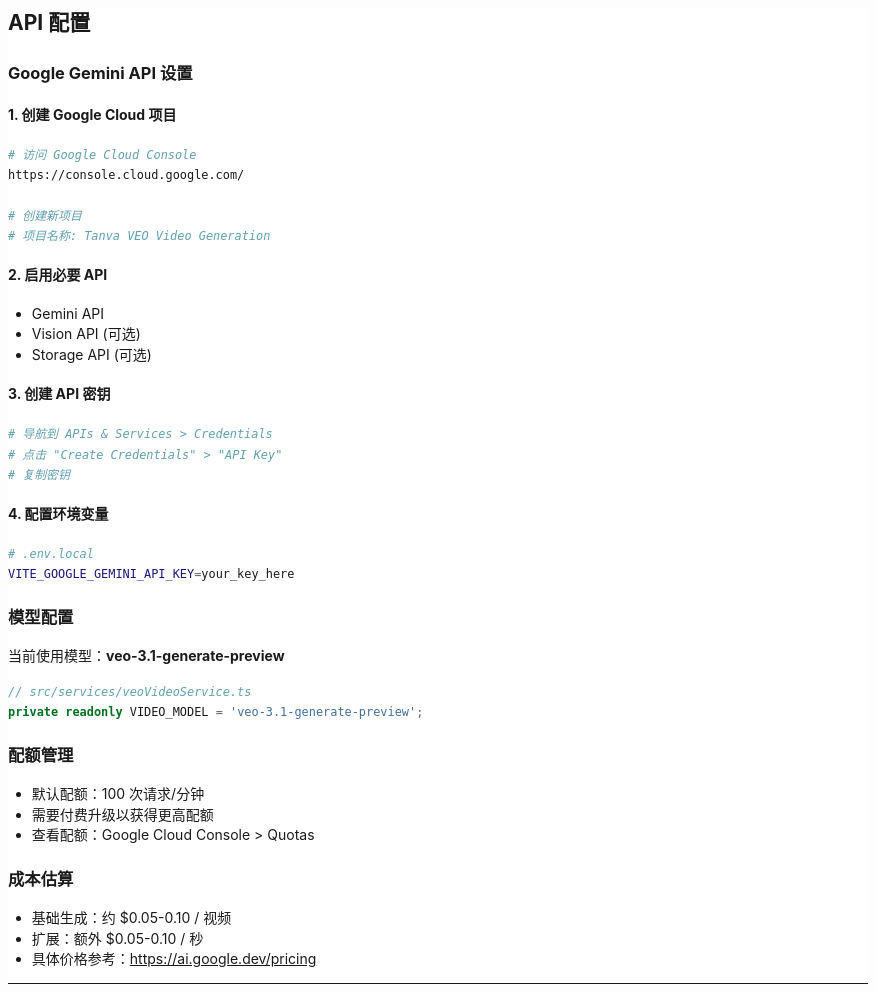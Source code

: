 
## API 配置

### Google Gemini API 设置

#### 1. 创建 Google Cloud 项目

```bash
# 访问 Google Cloud Console
https://console.cloud.google.com/

# 创建新项目
# 项目名称: Tanva VEO Video Generation
```

#### 2. 启用必要 API

- Gemini API
- Vision API (可选)
- Storage API (可选)

#### 3. 创建 API 密钥

```bash
# 导航到 APIs & Services > Credentials
# 点击 "Create Credentials" > "API Key"
# 复制密钥
```

#### 4. 配置环境变量

```bash
# .env.local
VITE_GOOGLE_GEMINI_API_KEY=your_key_here
```

### 模型配置

当前使用模型：**veo-3.1-generate-preview**

```typescript
// src/services/veoVideoService.ts
private readonly VIDEO_MODEL = 'veo-3.1-generate-preview';
```

### 配额管理

- 默认配额：100 次请求/分钟
- 需要付费升级以获得更高配额
- 查看配额：Google Cloud Console > Quotas

### 成本估算

- 基础生成：约 $0.05-0.10 / 视频
- 扩展：额外 $0.05-0.10 / 秒
- 具体价格参考：https://ai.google.dev/pricing

---